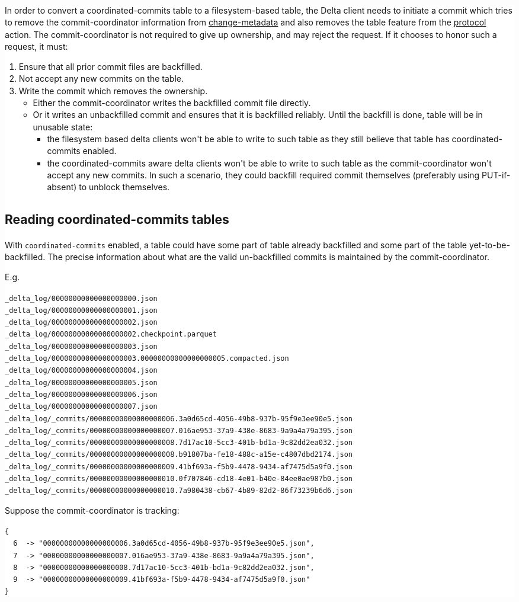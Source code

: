 In order to convert a coordinated-commits table to a filesystem-based table, the Delta client needs to initiate a commit which tries to remove the commit-coordinator information
from [change-metadata](#change-metadata) and also removes the table feature from the [protocol](#protocol-evolution) action. The commit-coordinator is not required to give
up ownership, and may reject the request. If it chooses to honor such a request, it must:

1. Ensure that all prior commit files are backfilled.
2. Not accept any new commits on the table.
3. Write the commit which removes the ownership.
    - Either the commit-coordinator writes the backfilled commit file directly.
    - Or it writes an unbackfilled commit and ensures that it is backfilled reliably. Until the backfill is done, table will be in unusable state:
        - the filesystem based delta clients won't be able to write to such table as they still believe that table has coordinated-commits enabled.
        - the coordinated-commits aware delta clients won't be able to write to such table as the commit-coordinator won't accept any new
          commits. In such a scenario, they could backfill required commit themselves (preferably using PUT-if-absent) to unblock themselves.

## Reading coordinated-commits tables

With `coordinated-commits` enabled, a table could have some part of table already backfilled and some part of the table yet-to-be-backfilled.
The precise information about what are the valid un-backfilled commits is maintained by the commit-coordinator.

E.g.
```
_delta_log/00000000000000000000.json
_delta_log/00000000000000000001.json
_delta_log/00000000000000000002.json
_delta_log/00000000000000000002.checkpoint.parquet
_delta_log/00000000000000000003.json
_delta_log/00000000000000000003.00000000000000000005.compacted.json
_delta_log/00000000000000000004.json
_delta_log/00000000000000000005.json
_delta_log/00000000000000000006.json
_delta_log/00000000000000000007.json
_delta_log/_commits/00000000000000000006.3a0d65cd-4056-49b8-937b-95f9e3ee90e5.json
_delta_log/_commits/00000000000000000007.016ae953-37a9-438e-8683-9a9a4a79a395.json
_delta_log/_commits/00000000000000000008.7d17ac10-5cc3-401b-bd1a-9c82dd2ea032.json
_delta_log/_commits/00000000000000000008.b91807ba-fe18-488c-a15e-c4807dbd2174.json
_delta_log/_commits/00000000000000000009.41bf693a-f5b9-4478-9434-af7475d5a9f0.json
_delta_log/_commits/00000000000000000010.0f707846-cd18-4e01-b40e-84ee0ae987b0.json
_delta_log/_commits/00000000000000000010.7a980438-cb67-4b89-82d2-86f73239b6d6.json
```

Suppose the commit-coordinator is tracking:
```
{
  6  -> "00000000000000000006.3a0d65cd-4056-49b8-937b-95f9e3ee90e5.json",
  7  -> "00000000000000000007.016ae953-37a9-438e-8683-9a9a4a79a395.json",
  8  -> "00000000000000000008.7d17ac10-5cc3-401b-bd1a-9c82dd2ea032.json",
  9  -> "00000000000000000009.41bf693a-f5b9-4478-9434-af7475d5a9f0.json"
}
```
